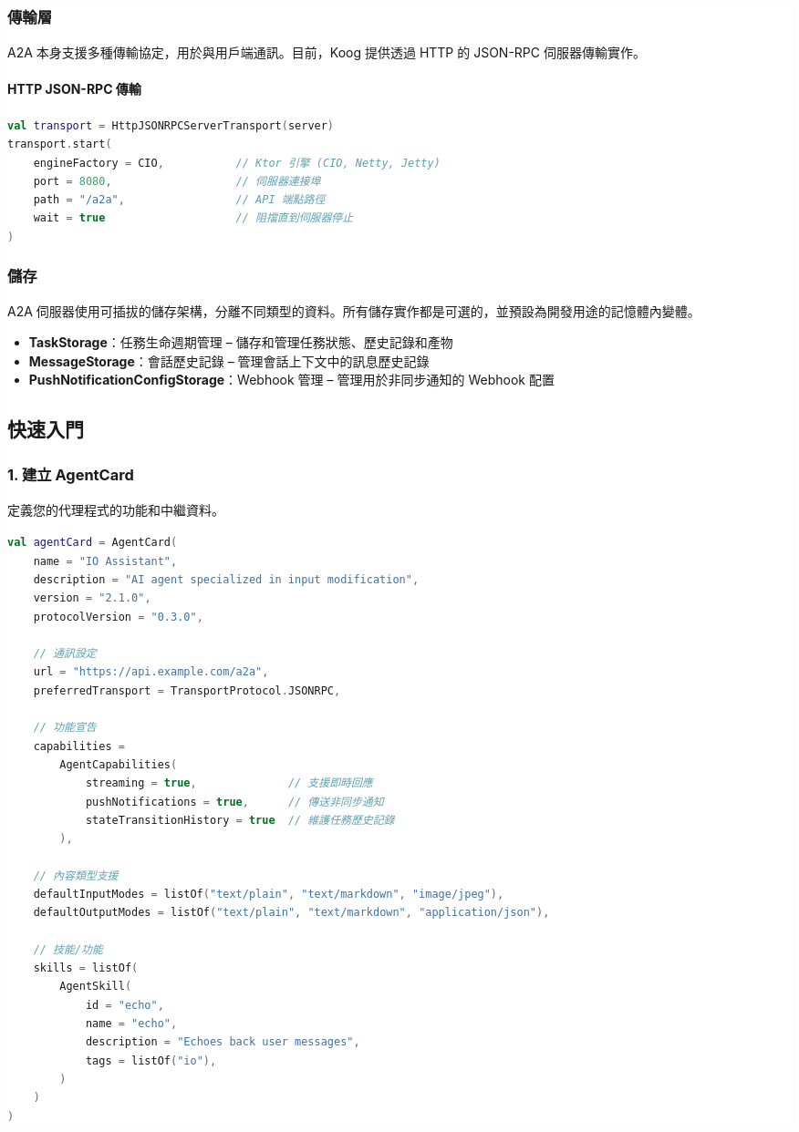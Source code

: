### 傳輸層

A2A 本身支援多種傳輸協定，用於與用戶端通訊。目前，Koog 提供透過 HTTP 的 JSON-RPC 伺服器傳輸實作。

#### HTTP JSON-RPC 傳輸

```kotlin
val transport = HttpJSONRPCServerTransport(server)
transport.start(
    engineFactory = CIO,           // Ktor 引擎 (CIO, Netty, Jetty)
    port = 8080,                   // 伺服器連接埠
    path = "/a2a",                 // API 端點路徑
    wait = true                    // 阻擋直到伺服器停止
)
```

### 儲存

A2A 伺服器使用可插拔的儲存架構，分離不同類型的資料。所有儲存實作都是可選的，並預設為開發用途的記憶體內變體。

- **TaskStorage**：任務生命週期管理 – 儲存和管理任務狀態、歷史記錄和產物
- **MessageStorage**：會話歷史記錄 – 管理會話上下文中的訊息歷史記錄
- **PushNotificationConfigStorage**：Webhook 管理 – 管理用於非同步通知的 Webhook 配置

## 快速入門

### 1. 建立 AgentCard
定義您的代理程式的功能和中繼資料。
```kotlin
val agentCard = AgentCard(
    name = "IO Assistant",
    description = "AI agent specialized in input modification",
    version = "2.1.0",
    protocolVersion = "0.3.0",

    // 通訊設定
    url = "https://api.example.com/a2a",
    preferredTransport = TransportProtocol.JSONRPC,

    // 功能宣告
    capabilities =
        AgentCapabilities(
            streaming = true,              // 支援即時回應
            pushNotifications = true,      // 傳送非同步通知
            stateTransitionHistory = true  // 維護任務歷史記錄
        ),

    // 內容類型支援
    defaultInputModes = listOf("text/plain", "text/markdown", "image/jpeg"),
    defaultOutputModes = listOf("text/plain", "text/markdown", "application/json"),

    // 技能/功能
    skills = listOf(
        AgentSkill(
            id = "echo",
            name = "echo",
            description = "Echoes back user messages",
            tags = listOf("io"),
        )
    )
)
```
